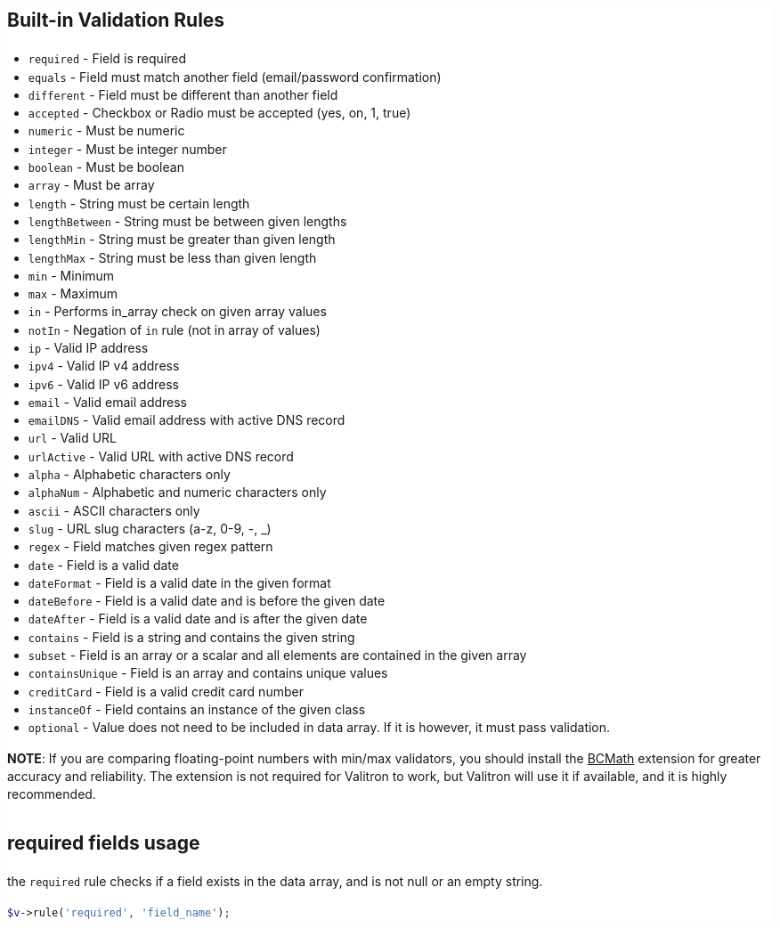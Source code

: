 

## Built-in Validation Rules

 * `required` - Field is required
 * `equals` - Field must match another field (email/password confirmation)
 * `different` - Field must be different than another field
 * `accepted` - Checkbox or Radio must be accepted (yes, on, 1, true)
 * `numeric` - Must be numeric
 * `integer` - Must be integer number
 * `boolean` - Must be boolean
 * `array` - Must be array
 * `length` - String must be certain length
 * `lengthBetween` - String must be between given lengths
 * `lengthMin` - String must be greater than given length
 * `lengthMax` - String must be less than given length
 * `min` - Minimum
 * `max` - Maximum
 * `in` - Performs in_array check on given array values
 * `notIn` - Negation of `in` rule (not in array of values)
 * `ip` - Valid IP address
 * `ipv4` - Valid IP v4 address
 * `ipv6` - Valid IP v6 address
 * `email` - Valid email address
 * `emailDNS` - Valid email address with active DNS record
 * `url` - Valid URL
 * `urlActive` - Valid URL with active DNS record
 * `alpha` - Alphabetic characters only
 * `alphaNum` - Alphabetic and numeric characters only
 * `ascii` - ASCII characters only
 * `slug` - URL slug characters (a-z, 0-9, -, \_)
 * `regex` - Field matches given regex pattern
 * `date` - Field is a valid date
 * `dateFormat` - Field is a valid date in the given format
 * `dateBefore` - Field is a valid date and is before the given date
 * `dateAfter` - Field is a valid date and is after the given date
 * `contains` - Field is a string and contains the given string
 * `subset` - Field is an array or a scalar and all elements are contained in the given array
 * `containsUnique` - Field is an array and contains unique values
 * `creditCard` - Field is a valid credit card number
 * `instanceOf` - Field contains an instance of the given class
 * `optional` - Value does not need to be included in data array. If it is however, it must pass validation.

**NOTE**: If you are comparing floating-point numbers with min/max validators, you
should install the [BCMath](http://us3.php.net/manual/en/book.bc.php)
extension for greater accuracy and reliability. The extension is not required
for Valitron to work, but Valitron will use it if available, and it is highly
recommended.

## required fields usage
the `required` rule checks if a field exists in the data array, and is not null or an empty string.
```php
$v->rule('required', 'field_name');
```
